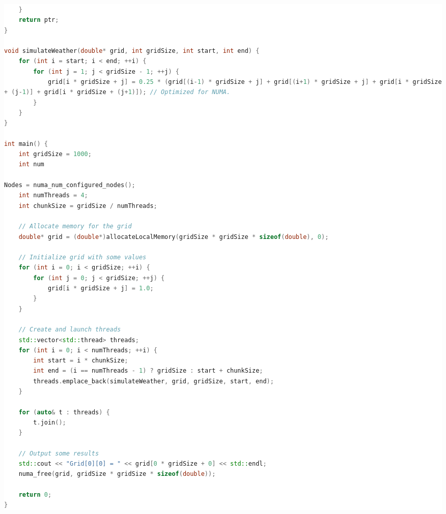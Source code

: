 ```cpp
    }
    return ptr;
}

void simulateWeather(double* grid, int gridSize, int start, int end) {
    for (int i = start; i < end; ++i) {
        for (int j = 1; j < gridSize - 1; ++j) {
            grid[i * gridSize + j] = 0.25 * (grid[(i-1) * gridSize + j] + grid[(i+1) * gridSize + j] + grid[i * gridSize + (j-1)] + grid[i * gridSize + (j+1)]); // Optimized for NUMA.
        }
    }
}

int main() {
    int gridSize = 1000;
    int num

Nodes = numa_num_configured_nodes();
    int numThreads = 4;
    int chunkSize = gridSize / numThreads;

    // Allocate memory for the grid
    double* grid = (double*)allocateLocalMemory(gridSize * gridSize * sizeof(double), 0);

    // Initialize grid with some values
    for (int i = 0; i < gridSize; ++i) {
        for (int j = 0; j < gridSize; ++j) {
            grid[i * gridSize + j] = 1.0;
        }
    }

    // Create and launch threads
    std::vector<std::thread> threads;
    for (int i = 0; i < numThreads; ++i) {
        int start = i * chunkSize;
        int end = (i == numThreads - 1) ? gridSize : start + chunkSize;
        threads.emplace_back(simulateWeather, grid, gridSize, start, end);
    }

    for (auto& t : threads) {
        t.join();
    }

    // Output some results
    std::cout << "Grid[0][0] = " << grid[0 * gridSize + 0] << std::endl;
    numa_free(grid, gridSize * gridSize * sizeof(double));

    return 0;
}
```
